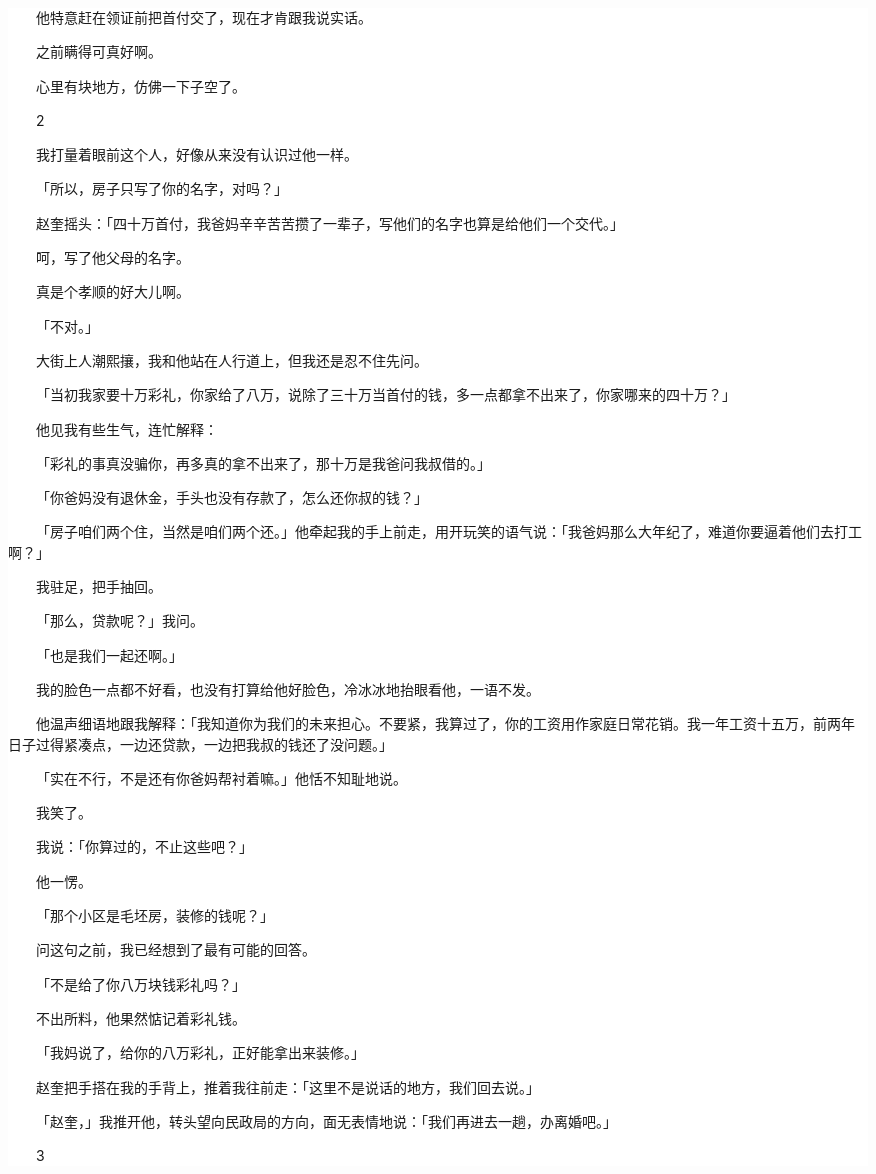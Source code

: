 &emsp;&emsp;他特意赶在领证前把首付交了，现在才肯跟我说实话。  
  
&emsp;&emsp;之前瞒得可真好啊。  
  
&emsp;&emsp;心里有块地方，仿佛一下子空了。  
  
&emsp;&emsp;2  
  
&emsp;&emsp;我打量着眼前这个人，好像从来没有认识过他一样。  
  
&emsp;&emsp;「所以，房子只写了你的名字，对吗？」  
  
&emsp;&emsp;赵奎摇头：「四十万首付，我爸妈辛辛苦苦攒了一辈子，写他们的名字也算是给他们一个交代。」  
  
&emsp;&emsp;呵，写了他父母的名字。  
  
&emsp;&emsp;真是个孝顺的好大儿啊。  
  
&emsp;&emsp;「不对。」  
  
&emsp;&emsp;大街上人潮熙攘，我和他站在人行道上，但我还是忍不住先问。  
  
&emsp;&emsp;「当初我家要十万彩礼，你家给了八万，说除了三十万当首付的钱，多一点都拿不出来了，你家哪来的四十万？」  
  
&emsp;&emsp;他见我有些生气，连忙解释：  
  
&emsp;&emsp;「彩礼的事真没骗你，再多真的拿不出来了，那十万是我爸问我叔借的。」  
  
&emsp;&emsp;「你爸妈没有退休金，手头也没有存款了，怎么还你叔的钱？」  
  
&emsp;&emsp;「房子咱们两个住，当然是咱们两个还。」他牵起我的手上前走，用开玩笑的语气说：「我爸妈那么大年纪了，难道你要逼着他们去打工啊？」  
  
&emsp;&emsp;我驻足，把手抽回。  
  
&emsp;&emsp;「那么，贷款呢？」我问。  
  
&emsp;&emsp;「也是我们一起还啊。」  
  
&emsp;&emsp;我的脸色一点都不好看，也没有打算给他好脸色，冷冰冰地抬眼看他，一语不发。  
  
&emsp;&emsp;他温声细语地跟我解释：「我知道你为我们的未来担心。不要紧，我算过了，你的工资用作家庭日常花销。我一年工资十五万，前两年日子过得紧凑点，一边还贷款，一边把我叔的钱还了没问题。」  
  
&emsp;&emsp;「实在不行，不是还有你爸妈帮衬着嘛。」他恬不知耻地说。  
  
&emsp;&emsp;我笑了。  
  
&emsp;&emsp;我说：「你算过的，不止这些吧？」  
  
&emsp;&emsp;他一愣。  
  
&emsp;&emsp;「那个小区是毛坯房，装修的钱呢？」  
  
&emsp;&emsp;问这句之前，我已经想到了最有可能的回答。  
  
&emsp;&emsp;「不是给了你八万块钱彩礼吗？」  
  
&emsp;&emsp;不出所料，他果然惦记着彩礼钱。  
  
&emsp;&emsp;「我妈说了，给你的八万彩礼，正好能拿出来装修。」  
  
&emsp;&emsp;赵奎把手搭在我的手背上，推着我往前走：「这里不是说话的地方，我们回去说。」  
  
&emsp;&emsp;「赵奎，」我推开他，转头望向民政局的方向，面无表情地说：「我们再进去一趟，办离婚吧。」  
  
&emsp;&emsp;3  
  